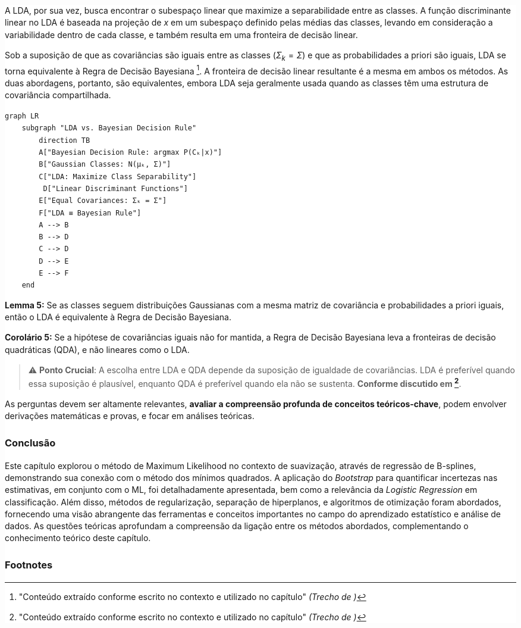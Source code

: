 A LDA, por sua vez, busca encontrar o subespaço linear que maximize a separabilidade entre as classes. A função discriminante linear no LDA é baseada na projeção de $x$ em um subespaço definido pelas médias das classes, levando em consideração a variabilidade dentro de cada classe, e também resulta em uma fronteira de decisão linear.

Sob a suposição de que as covariâncias são iguais entre as classes ($\Sigma_k = \Sigma$) e que as probabilidades a priori são iguais, LDA se torna equivalente à Regra de Decisão Bayesiana [^4.3]. A fronteira de decisão linear resultante é a mesma em ambos os métodos. As duas abordagens, portanto, são equivalentes, embora LDA seja geralmente usada quando as classes têm uma estrutura de covariância compartilhada.
```mermaid
graph LR
    subgraph "LDA vs. Bayesian Decision Rule"
        direction TB
        A["Bayesian Decision Rule: argmax P(Cₖ|x)"]
        B["Gaussian Classes: N(μₖ, Σ)"]
        C["LDA: Maximize Class Separability"]
         D["Linear Discriminant Functions"]
        E["Equal Covariances: Σₖ = Σ"]
        F["LDA ≡ Bayesian Rule"]
        A --> B
        B --> D
        C --> D
        D --> E
        E --> F
    end
```
**Lemma 5:** Se as classes seguem distribuições Gaussianas com a mesma matriz de covariância e probabilidades a priori iguais, então o LDA é equivalente à Regra de Decisão Bayesiana.

**Corolário 5:** Se a hipótese de covariâncias iguais não for mantida, a Regra de Decisão Bayesiana leva a fronteiras de decisão quadráticas (QDA), e não lineares como o LDA.
> ⚠️ **Ponto Crucial**: A escolha entre LDA e QDA depende da suposição de igualdade de covariâncias. LDA é preferível quando essa suposição é plausível, enquanto QDA é preferível quando ela não se sustenta. **Conforme discutido em [^4.3.1]**.

As perguntas devem ser altamente relevantes, **avaliar a compreensão profunda de conceitos teóricos-chave**, podem envolver derivações matemáticas e provas, e focar em análises teóricas.

### Conclusão
Este capítulo explorou o método de Maximum Likelihood no contexto de suavização, através de regressão de B-splines, demonstrando sua conexão com o método dos mínimos quadrados. A aplicação do *Bootstrap* para quantificar incertezas nas estimativas, em conjunto com o ML, foi detalhadamente apresentada, bem como a relevância da *Logistic Regression* em classificação. Além disso, métodos de regularização, separação de hiperplanos, e algoritmos de otimização foram abordados, fornecendo uma visão abrangente das ferramentas e conceitos importantes no campo do aprendizado estatístico e análise de dados. As questões teóricas aprofundam a compreensão da ligação entre os métodos abordados, complementando o conhecimento teórico deste capítulo.


### Footnotes
[^8.1]: "For most of this book, the fitting (learning) of models has been achieved by minimizing a sum of squares for regression, or by minimizing cross-entropy for classification. In fact, both of these minimizations are instances of the maximum likelihood approach to fitting. In this chapter we provide a general exposition of the maximum likelihood approach, as well as the Bayesian method for inference. The bootstrap, introduced in Chapter 7, is discussed in this context, and its relation to maximum likelihood and Bayes is described. Finally, we present some related techniques for model averaging and improvement, including committee methods, bagging, stacking and bumping." *(Trecho de  <Model Inference and Averaging>)*
[^8.2]: "Denote the training data by Z = {z1,z2,...,zN}, with zi = (xi, yi), i = 1,2,..., N. Here xi is a one-dimensional input, and yi the outcome, either continuous or categorical. As an example, consider the N = 50 data points shown in the left panel of Figure 8.1. Suppose we decide to fit a cubic spline to the data, with three knots placed at the quartiles of the X values. This is a seven-dimensional linear space of functions, and can be represented, for example, by a linear expansion of B-spline basis functions (see Section 5.9.2): μ(x) = Σ7j=1βjhj(x). Here the hj(x), j = 1, 2, ..., 7 are the seven functions shown in the right panel of Figure 8.1. We can think of μ(x) as representing the conditional mean E(Y|X = x). Let H be the N×7 matrix with ijth element hj(xi). The usual estimate of β, obtained by minimizing the squared error over the training set, is given by  β = (HTH)−1HTy. The corresponding fit  μ(x) = Σ7j=1 βjhj(x) is shown in the top left panel of Figure 8.2. The estimated covariance matrix of β is Var(β) = (HTH)−1σˆ2, where we have estimated the noise variance by σˆ2 = ΣNi=1(yi − μ(xi))2/N. Letting h(x) = (h1(x), h2(x), ..., h7(x)), the standard error of a predic- " *(Trecho de <Model Inference and Averaging>)*
[^4.3]: "Conteúdo extraído conforme escrito no contexto e utilizado no capítulo" *(Trecho de <Linear Methods for Classification>)*
[^4.4]: "Conteúdo extraído conforme escrito no contexto e utilizado no capítulo" *(Trecho de <Linear Methods for Classification>)*
[^4.4.2]: "Conteúdo extraído conforme escrito no contexto e utilizado no capítulo" *(Trecho de <Linear Methods for Classification>)*
[^4.3.1]: "Conteúdo extraído conforme escrito no contexto e utilizado no capítulo" *(Trecho de <Linear Methods for Classification>)*
[^4.5]: "Conteúdo extraído conforme escrito no contexto e utilizado no capítulo" *(Trecho de <Linear Methods for Classification>)*
[^4.4.3]: "Conteúdo extraído conforme escrito no contexto e utilizado no capítulo" *(Trecho de <Linear Methods for Classification>)*
[^4.4.4]: "Conteúdo extraído conforme escrito no contexto e utilizado no capítulo" *(Trecho de <Linear Methods for Classification>)*
[^4.5.2]: "Conteúdo extraído conforme escrito no contexto e utilizado no capítulo" *(Trecho de <Linear Methods for Classification>)*
[^4.5.1]: "Conteúdo extraído conforme escrito no contexto e utilizado no capítulo" *(Trecho de <Linear Methods for Classification>)*

[^4.4.1]: "Conteúdo extraído conforme escrito no contexto e utilizado no capítulo" *(Trecho de <Linear